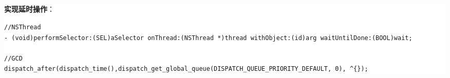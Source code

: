 **实现延时操作**：

```
//NSThread
- (void)performSelector:(SEL)aSelector onThread:(NSThread *)thread withObject:(id)arg waitUntilDone:(BOOL)wait;

//GCD 
dispatch_after(dispatch_time(),dispatch_get_global_queue(DISPATCH_QUEUE_PRIORITY_DEFAULT, 0), ^{});
```




